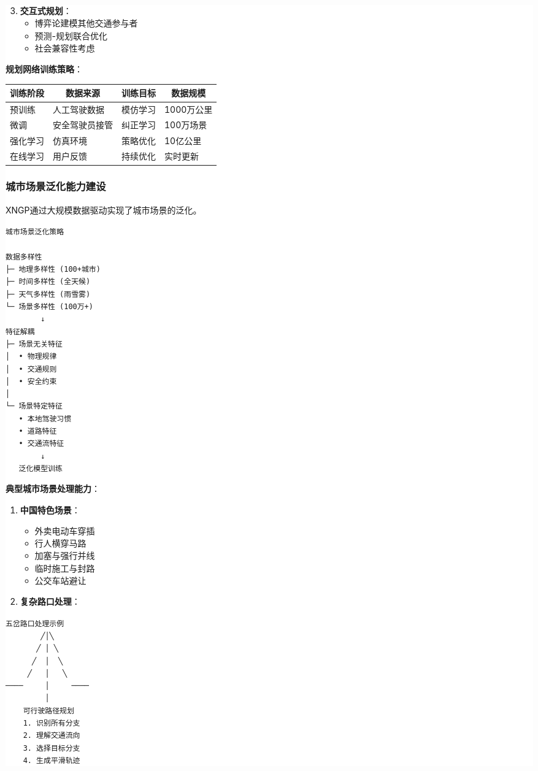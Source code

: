 3. **交互式规划**：
   - 博弈论建模其他交通参与者
   - 预测-规划联合优化
   - 社会兼容性考虑

**规划网络训练策略**：

| 训练阶段 | 数据来源 | 训练目标 | 数据规模 |
|---------|---------|---------|----------|
| 预训练 | 人工驾驶数据 | 模仿学习 | 1000万公里 |
| 微调 | 安全驾驶员接管 | 纠正学习 | 100万场景 |
| 强化学习 | 仿真环境 | 策略优化 | 10亿公里 |
| 在线学习 | 用户反馈 | 持续优化 | 实时更新 |

### 城市场景泛化能力建设

XNGP通过大规模数据驱动实现了城市场景的泛化。

```
城市场景泛化策略
                    
数据多样性
├─ 地理多样性 (100+城市)
├─ 时间多样性 (全天候)
├─ 天气多样性 (雨雪雾)
└─ 场景多样性 (100万+)
        ↓
特征解耦
├─ 场景无关特征
│  • 物理规律
│  • 交通规则
│  • 安全约束
│
└─ 场景特定特征
   • 本地驾驶习惯
   • 道路特征
   • 交通流特征
        ↓
   泛化模型训练
```

**典型城市场景处理能力**：

1. **中国特色场景**：
   - 外卖电动车穿插
   - 行人横穿马路
   - 加塞与强行并线
   - 临时施工与封路
   - 公交车站避让

2. **复杂路口处理**：
```
五岔路口处理示例
        ╱│╲
       ╱ │ ╲
      ╱  │  ╲
     ╱   │   ╲
────     │     ────
         │
    可行驶路径规划
    1. 识别所有分支
    2. 理解交通流向
    3. 选择目标分支
    4. 生成平滑轨迹
```
